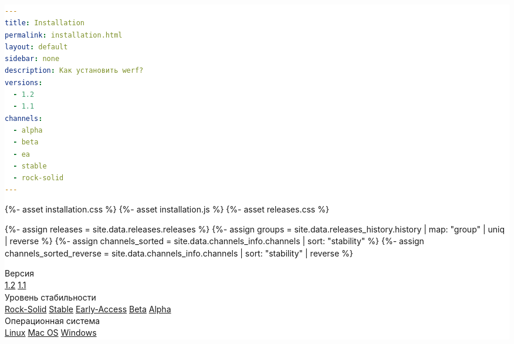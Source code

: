 ```yaml
---
title: Installation
permalink: installation.html
layout: default
sidebar: none
description: Как установить werf?
versions:
  - 1.2
  - 1.1
channels:
  - alpha
  - beta
  - ea
  - stable
  - rock-solid
---
```

{%- asset installation.css %}
{%- asset installation.js %}
{%- asset releases.css %}

{%- assign releases = site.data.releases.releases %}
{%- assign groups = site.data.releases_history.history | map: "group" | uniq | reverse %}
{%- assign channels_sorted = site.data.channels_info.channels | sort: "stability" %}
{%- assign channels_sorted_reverse = site.data.channels_info.channels | sort: "stability" | reverse  %}

<div class="page__container page_installation">

  <div class="installation-selector-row">
    <div class="installation-selector">
      <div class="installation-selector__title">Версия</div>
      <div class="tabs tabs_simple">
        <a href="javascript:void(0)" class="tabs__btn"
          data-install-tab-group="version" data-install-tab="1.2">1.2</a>
        <a href="javascript:void(0)" class="tabs__btn"
          data-install-tab-group="version" data-install-tab="1.1">1.1</a>
      </div>
    </div><!-- /selector -->
    <div class="installation-selector">
      <div class="installation-selector__title">Уровень стабильности</div>
      <div class="tabs tabs_simple">
        <a href="javascript:void(0)" class="tabs__btn"
          data-install-tab-group="channel" data-install-tab="rock-solid">Rock-Solid</a>
        <a href="javascript:void(0)" class="tabs__btn"
          data-install-tab-group="channel" data-install-tab="stable">Stable</a>
        <a href="javascript:void(0)" class="tabs__btn"
          data-install-tab-group="channel" data-install-tab="ea">Early-Access</a>
        <a href="javascript:void(0)" class="tabs__btn"
          data-install-tab-group="channel" data-install-tab="beta">Beta</a>
        <a href="javascript:void(0)" class="tabs__btn"
          data-install-tab-group="channel" data-install-tab="alpha">Alpha</a>
      </div>
    </div><!-- /selector -->
    <div class="installation-selector">
      <div class="installation-selector__title">Операционная система</div>
      <div class="tabs tabs_simple">
        <a href="javascript:void(0)" class="tabs__btn"
          data-install-tab-group="os" data-install-tab="linux">Linux</a>
        <a href="javascript:void(0)" class="tabs__btn"
          data-install-tab-group="os" data-install-tab="macos">Mac OS</a>
        <a href="javascript:void(0)" class="tabs__btn"
          data-install-tab-group="os" data-install-tab="windows">Windows</a>
      </div>